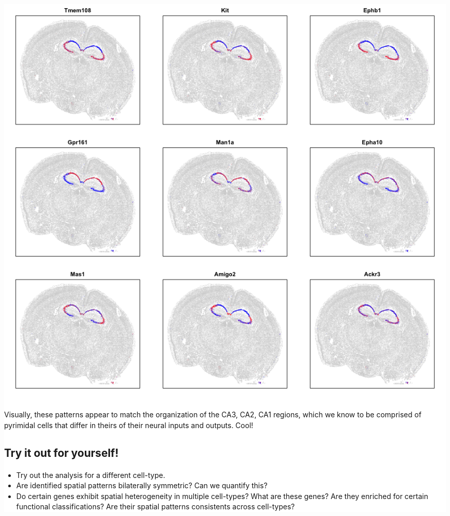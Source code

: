 <img src="/assets/blog/vizgen_S2R1_patternsgenesc12.png" width="100%">

Visually, these patterns appear to match the organization of the CA3, CA2, CA1 regions, which we know to be comprised of pyrimidal cells that differ in theirs of their neural inputs and outputs. Cool!

## Try it out for yourself!
- Try out the analysis for a different cell-type.
- Are identified spatial patterns bilaterally symmetric? Can we quantify this?
- Do certain genes exhibit spatial heterogeneity in multiple cell-types? What are these genes? Are they enriched for certain functional classifications? Are their spatial patterns consistents across cell-types?
